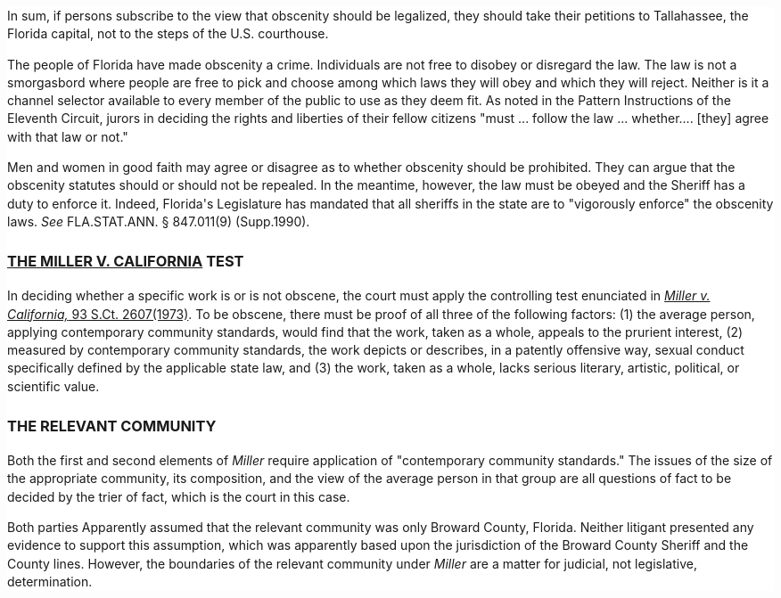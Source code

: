 In sum, if persons subscribe to the view that obscenity should be
legalized, they should take their petitions to Tallahassee, the Florida
capital, not to the steps of the U.S. courthouse.

The people of Florida have made obscenity a crime. Individuals are not
free to disobey or disregard the law. The law is not a smorgasbord where
people are free to pick and choose among which laws they will obey and
which they will reject. Neither is it a channel selector available to
every member of the public to use as they deem fit. As noted in the
Pattern Instructions of the Eleventh Circuit, jurors in deciding the
rights and liberties of their fellow citizens "must ... follow the law
... whether.... [they] agree with that law or not."

Men and women in good faith may agree or disagree as to whether
obscenity should be prohibited. They can argue that the obscenity
statutes should or should not be repealed. In the meantime, however, the
law must be obeyed and the Sheriff has a duty to enforce it. Indeed,
Florida's Legislature has mandated that all sheriffs in the state are to
"vigorously enforce" the obscenity laws. *See* FLA.STAT.ANN. §
847.011(9) (Supp.1990).

### [THE MILLER V. CALIFORNIA](http://scholar.google.com/scholar_case?case=287180442152313659&q=luke+records+navarro&hl=en&as_sdt=2006&scilh=0) TEST

In deciding whether a specific work is or is not obscene, the court must
apply the controlling test enunciated in [*Miller v. California,* 93 S.Ct. 2607(1973)](http://scholar.google.com/scholar_case?case=287180442152313659&q=luke+records+navarro&hl=en&as_sdt=2006&scilh=0).
To be obscene, there must be proof of all three of the following
factors: (1) the average person, applying contemporary community
standards, would find that the work, taken as a whole, appeals to the
prurient interest, (2) measured by contemporary community standards, the
work depicts or describes, in a patently offensive way, sexual conduct
specifically defined by the applicable state law, and (3) the work,
taken as a whole, lacks serious literary, artistic, political, or
scientific value. 

### THE RELEVANT COMMUNITY

Both the first and second elements of *Miller* require application of
"contemporary community standards." The issues of the size of the
appropriate community, its composition, and the view of the average
person in that group are all questions of fact to be decided by the
trier of fact, which is the court in this case. 

Both parties Apparently assumed that the relevant community was only
Broward County, Florida. Neither litigant presented any evidence to
support this assumption, which was apparently based upon the
jurisdiction of the Broward County Sheriff and the County lines.
However, the boundaries of the relevant community under *Miller* are a
matter for judicial, not legislative, determination. 


[esrb]: http://www.esrb.org/index-js.jsp "ESRB"
[pacifica]: http://lawschool.westlaw.com/shared/westlawRedirect.aspx?task=find\&cite=98sct3026\&appflag=67.12 "FCC v. Pacifica"
[miller_test]: http://en.wikipedia.org/wiki/Miller_test "The *Miller* Obscenity Test"
[7dirty]: http://www.youtube.com/watch?v=vbZhpf3sQxQ "George Carlin Seven Dirty Words"
[dooling_1sta]: http://www.richarddooling.com/index.php/category/first-amendment/ "Dooling: Marketplace of Ideas vs. Civic Republicanism"
[ashcroft]: http://lawschool.westlaw.com/shared/westlawRedirect.aspx?task=find\&cite=535+U.S.+234\&appflag=67.12 "Ashcroft v. Free Speech Coalition"
[aclu_1stA]: https://www.aclu.org/free-speech/freedom-expression-arts-and-entertainment "Freedom of Expression in the Arts"
[yahoo]: http://lawschool.westlaw.com/shared/westlawRedirect.aspx?task=find&cite=433f3d1199&appflag=67.12 "Yahoo! Inc. v. La Ligue Contre Le Racisme Et L'Antisemitisme"
[fox]: http://lawschool.westlaw.com/shared/westlawRedirect.aspx?task=find\&cite=132+S.Ct.+2307\&appflag=67.12 "FCC v. Fox"
[burstyn]: http://lawschool.westlaw.com/shared/westlawRedirect.aspx?task=find\&cite=72+S.Ct.+777\&appflag=67.12 "Joseph Burstyn v. Wilson" 
[burstyn-w]: http://en.wikipedia.org/wiki/Joseph_Burstyn,_Inc_v._Wilson "Joseph Burstyn v. Wilson" 
[navarro]: http://en.wikipedia.org/wiki/2_Live_Crew#As_Nasty_As_They_Wanna_Be "Skywalker v. Navarro at Wikipedia"
[skyywalker]: http://lawschool.westlaw.com/shared/westlawRedirect.aspx?task=find\&cite=739fsupp578\&appflag=67.12 "*Skyywalker Records v. Navarro* at Westlaw"
[miller-w]: https://en.wikipedia.org/wiki/Miller_v._California "*Miller v. California* at Wikipedia."
[ferber]: http://scholar.google.com/scholar_case?case=1226851723986989726	"New York vs. Ferber"